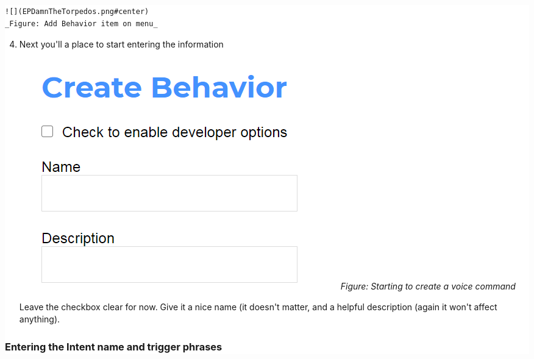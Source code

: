     ![](EPDamnTheTorpedos.png#center)
    _Figure: Add Behavior item on menu_

4. Next you'll a place to start entering the information

    ![](EPIntentCreate1.png#center)
    _Figure: Starting to create a voice command_
    
    Leave the checkbox clear for now.
    Give it a nice name (it doesn't matter,
    and a helpful description (again it won't affect anything).

### Entering the Intent name and trigger phrases
